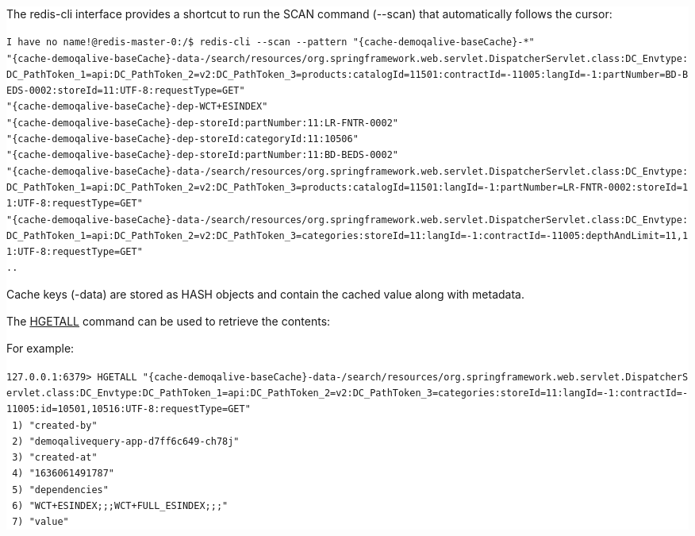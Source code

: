 The redis-cli interface provides a shortcut to run the SCAN command (--scan) that automatically follows the cursor:

```
I have no name!@redis-master-0:/$ redis-cli --scan --pattern "{cache-demoqalive-baseCache}-*"
"{cache-demoqalive-baseCache}-data-/search/resources/org.springframework.web.servlet.DispatcherServlet.class:DC_Envtype:DC_PathToken_1=api:DC_PathToken_2=v2:DC_PathToken_3=products:catalogId=11501:contractId=-11005:langId=-1:partNumber=BD-BEDS-0002:storeId=11:UTF-8:requestType=GET"
"{cache-demoqalive-baseCache}-dep-WCT+ESINDEX"
"{cache-demoqalive-baseCache}-dep-storeId:partNumber:11:LR-FNTR-0002"
"{cache-demoqalive-baseCache}-dep-storeId:categoryId:11:10506"
"{cache-demoqalive-baseCache}-dep-storeId:partNumber:11:BD-BEDS-0002"
"{cache-demoqalive-baseCache}-data-/search/resources/org.springframework.web.servlet.DispatcherServlet.class:DC_Envtype:DC_PathToken_1=api:DC_PathToken_2=v2:DC_PathToken_3=products:catalogId=11501:langId=-1:partNumber=LR-FNTR-0002:storeId=11:UTF-8:requestType=GET"
"{cache-demoqalive-baseCache}-data-/search/resources/org.springframework.web.servlet.DispatcherServlet.class:DC_Envtype:DC_PathToken_1=api:DC_PathToken_2=v2:DC_PathToken_3=categories:storeId=11:langId=-1:contractId=-11005:depthAndLimit=11,11:UTF-8:requestType=GET"
..
```

Cache keys (-data) are stored as HASH objects and contain the cached value along with metadata. 

The [HGETALL](https://redis.io/commands/hgetall) command can be used to retrieve the contents:

For example:
```
127.0.0.1:6379> HGETALL "{cache-demoqalive-baseCache}-data-/search/resources/org.springframework.web.servlet.DispatcherServlet.class:DC_Envtype:DC_PathToken_1=api:DC_PathToken_2=v2:DC_PathToken_3=categories:storeId=11:langId=-1:contractId=-11005:id=10501,10516:UTF-8:requestType=GET"
 1) "created-by"
 2) "demoqalivequery-app-d7ff6c649-ch78j"
 3) "created-at"
 4) "1636061491787"
 5) "dependencies"
 6) "WCT+ESINDEX;;;WCT+FULL_ESINDEX;;;"
 7) "value"
```